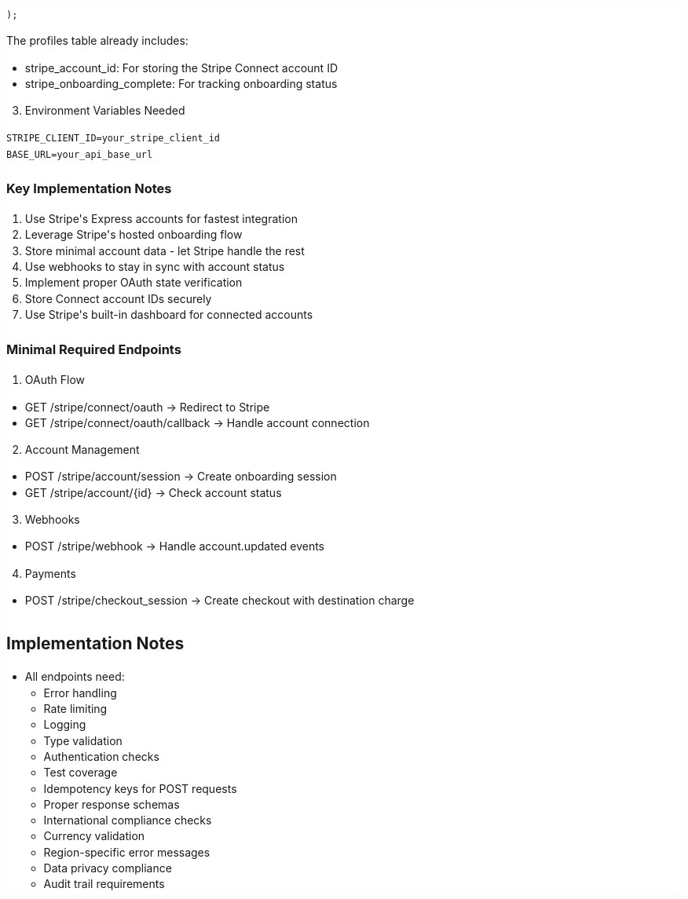 ```sql
);
```

The profiles table already includes:
- stripe_account_id: For storing the Stripe Connect account ID
- stripe_onboarding_complete: For tracking onboarding status

3. Environment Variables Needed
```
STRIPE_CLIENT_ID=your_stripe_client_id
BASE_URL=your_api_base_url
```

### Key Implementation Notes
1. Use Stripe's Express accounts for fastest integration
2. Leverage Stripe's hosted onboarding flow
3. Store minimal account data - let Stripe handle the rest
4. Use webhooks to stay in sync with account status
5. Implement proper OAuth state verification
6. Store Connect account IDs securely
7. Use Stripe's built-in dashboard for connected accounts

### Minimal Required Endpoints
1. OAuth Flow
- GET /stripe/connect/oauth -> Redirect to Stripe
- GET /stripe/connect/oauth/callback -> Handle account connection

2. Account Management
- POST /stripe/account/session -> Create onboarding session
- GET /stripe/account/{id} -> Check account status

3. Webhooks
- POST /stripe/webhook -> Handle account.updated events

4. Payments
- POST /stripe/checkout_session -> Create checkout with destination charge

## Implementation Notes
- All endpoints need:
  - Error handling
  - Rate limiting
  - Logging
  - Type validation
  - Authentication checks
  - Test coverage
  - Idempotency keys for POST requests
  - Proper response schemas
  - International compliance checks
  - Currency validation
  - Region-specific error messages
  - Data privacy compliance
  - Audit trail requirements
